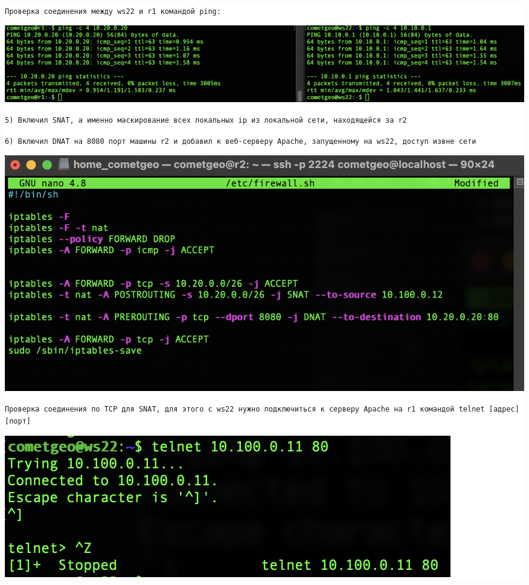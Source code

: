 `Проверка соединения между ws22 и r1 командой ping:`

![](img/part7/Screenshot%202024-07-12%20at%2019.43.39.png)

`5) Включил SNAT, а именно маскирование всех локальных ip из локальной сети, находящейся за r2`


`6) Включил DNAT на 8080 порт машины r2 и добавил к веб-серверу Apache, запущенному на ws22, доступ извне сети`

![](img/part7/Screenshot%202024-07-13%20at%2012.13.26.png)

`Проверка соединения по TCP для SNAT, для этого с ws22 нужно подключиться к серверу Apache на r1 командой telnet [адрес] [порт]`

![](img/part7/Screenshot%202024-07-13%20at%2012.18.05.png)
